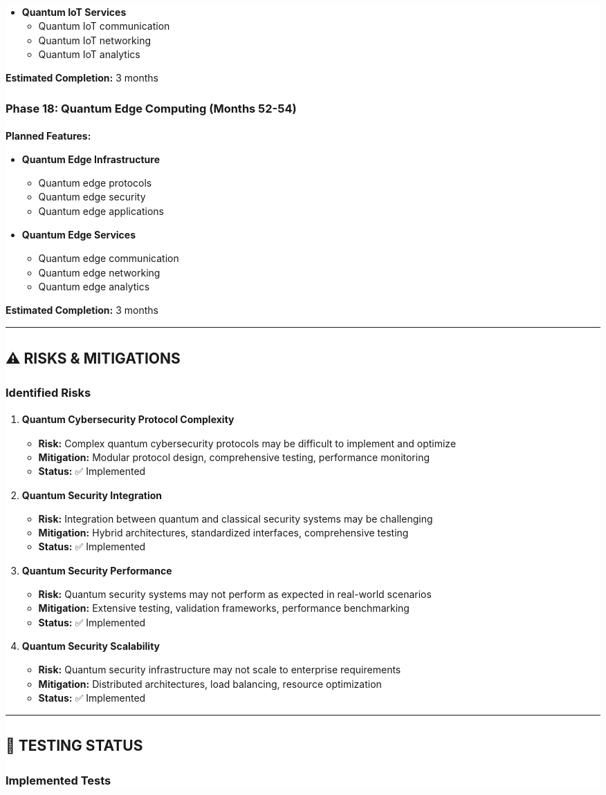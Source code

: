 - **Quantum IoT Services**
  - Quantum IoT communication
  - Quantum IoT networking
  - Quantum IoT analytics

**Estimated Completion:** 3 months

### **Phase 18: Quantum Edge Computing (Months 52-54)**

**Planned Features:**
- **Quantum Edge Infrastructure**
  - Quantum edge protocols
  - Quantum edge security
  - Quantum edge applications

- **Quantum Edge Services**
  - Quantum edge communication
  - Quantum edge networking
  - Quantum edge analytics

**Estimated Completion:** 3 months

---

## ⚠️ **RISKS & MITIGATIONS**

### **Identified Risks**

1. **Quantum Cybersecurity Protocol Complexity**
   - **Risk:** Complex quantum cybersecurity protocols may be difficult to implement and optimize
   - **Mitigation:** Modular protocol design, comprehensive testing, performance monitoring
   - **Status:** ✅ Implemented

2. **Quantum Security Integration**
   - **Risk:** Integration between quantum and classical security systems may be challenging
   - **Mitigation:** Hybrid architectures, standardized interfaces, comprehensive testing
   - **Status:** ✅ Implemented

3. **Quantum Security Performance**
   - **Risk:** Quantum security systems may not perform as expected in real-world scenarios
   - **Mitigation:** Extensive testing, validation frameworks, performance benchmarking
   - **Status:** ✅ Implemented

4. **Quantum Security Scalability**
   - **Risk:** Quantum security infrastructure may not scale to enterprise requirements
   - **Mitigation:** Distributed architectures, load balancing, resource optimization
   - **Status:** ✅ Implemented

---

## 🧪 **TESTING STATUS**

### **Implemented Tests**
